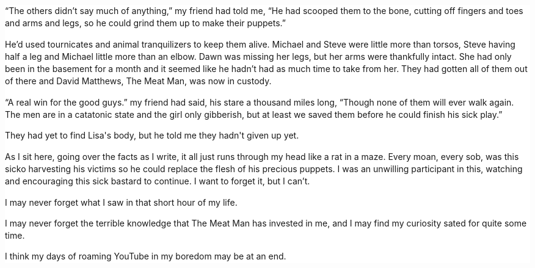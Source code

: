 “The others didn’t say much of anything,” my friend had told me, “He had scooped them to the bone, cutting off fingers and toes and arms and legs, so he could grind them up to make their puppets.”

He’d used tournicates and animal tranquilizers to keep them alive. Michael and Steve were little more than torsos, Steve having half a leg and Michael little more than an elbow. Dawn was missing her legs, but her arms were thankfully intact. She had only been in the basement for a month and it seemed like he hadn’t had as much time to take from her. They had gotten all of them out of there and David Matthews, The Meat Man, was now in custody.

“A real win for the good guys.” my friend had said, his stare a thousand miles long, “Though none of them will ever walk again. The men are in a catatonic state and the girl only gibberish, but at least we saved them before he could finish his sick play.”

They had yet to find Lisa's body, but he told me they hadn't given up yet.

As I sit here, going over the facts as I write, it all just runs through my head like a rat in a maze. Every moan, every sob, was this sicko harvesting his victims so he could replace the flesh of his precious puppets. I was an unwilling participant in this, watching and encouraging this sick bastard to continue. I want to forget it, but I can’t. 

I may never forget what I saw in that short hour of my life.

I may never forget the terrible knowledge that The Meat Man has invested in me, and I may find my curiosity sated for quite some time.

I think my days of roaming YouTube in my boredom may be at an end.